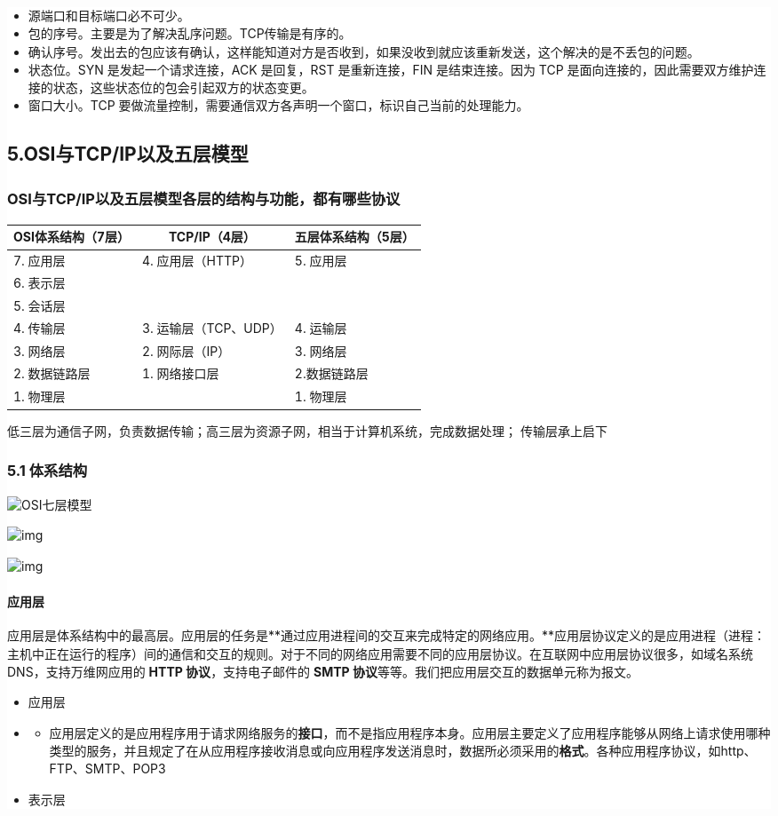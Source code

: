 - 源端口和目标端口必不可少。
- 包的序号。主要是为了解决乱序问题。TCP传输是有序的。
- 确认序号。发出去的包应该有确认，这样能知道对方是否收到，如果没收到就应该重新发送，这个解决的是不丢包的问题。
- 状态位。SYN 是发起一个请求连接，ACK 是回复，RST 是重新连接，FIN 是结束连接。因为 TCP 是面向连接的，因此需要双方维护连接的状态，这些状态位的包会引起双方的状态变更。
- 窗口大小。TCP 要做流量控制，需要通信双方各声明一个窗口，标识自己当前的处理能力。

## 5.OSI与TCP/IP以及五层模型



### OSI与TCP/IP以及五层模型各层的结构与功能，都有哪些协议

| OSI体系结构（7层） | TCP/IP（4层）         | 五层体系结构（5层） |
| ------------------ | --------------------- | ------------------- |
| 7. 应用层          | 4. 应用层（HTTP）     | 5. 应用层           |
| 6. 表示层          |                       |                     |
| 5. 会话层          |                       |                     |
| 4. 传输层          | 3. 运输层（TCP、UDP） | 4. 运输层           |
| 3. 网络层          | 2. 网际层（IP）       | 3. 网络层           |
| 2. 数据链路层      | 1. 网络接口层         | 2.数据链路层        |
| 1. 物理层          |                       | 1. 物理层           |

低三层为通信子网，负责数据传输；高三层为资源子网，相当于计算机系统，完成数据处理； 传输层承上启下



### 5.1 体系结构

![OSI七层模型](https://gitee.com/koala010/typora/raw/master/img/20210806103610.gif)



![img](https://gitee.com/koala010/typora/raw/master/img/20210804084725.png)



![img](https://gitee.com/koala010/typora/raw/master/img/20210804084459.png)



#### 应用层

应用层是体系结构中的最高层。应用层的任务是**通过应用进程间的交互来完成特定的网络应用。**应用层协议定义的是应用进程（进程：主机中正在运行的程序）间的通信和交互的规则。对于不同的网络应用需要不同的应用层协议。在互联网中应用层协议很多，如域名系统 DNS，支持万维网应用的 **HTTP 协议**，支持电子邮件的 **SMTP 协议**等等。我们把应用层交互的数据单元称为报文。

- 应用层

- - 应用层定义的是应用程序用于请求网络服务的**接口**，而不是指应用程序本身。应用层主要定义了应用程序能够从网络上请求使用哪种类型的服务，并且规定了在从应用程序接收消息或向应用程序发送消息时，数据所必须采用的**格式**。各种应用程序协议，如http、FTP、SMTP、POP3

- 表示层
